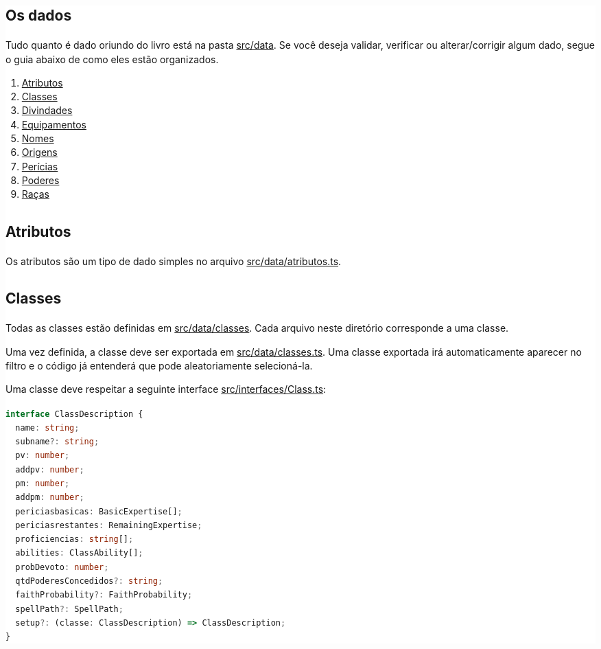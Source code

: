 ## Os dados

Tudo quanto é dado oriundo do livro está na pasta [src/data](https://github.com/YuriAlessandro/gerador-ficha-tormenta20/tree/main/src/data). Se você deseja validar, verificar ou alterar/corrigir algum dado, segue o guia abaixo de como eles estão organizados.

1. [Atributos](#atributos)
2. [Classes](#classes)
3. [Divindades](#divindades)
4. [Equipamentos](#equipamentos)
5. [Nomes](#nomes)
6. [Origens](#origens)
7. [Perícias](#perícias)
8. [Poderes](#poderes)
9. [Raças](#raças)

## Atributos

Os atributos são um tipo de dado simples no arquivo [src/data/atributos.ts](https://github.com/YuriAlessandro/gerador-ficha-tormenta20/blob/main/src/data/atributos.ts).

## Classes

Todas as classes estão definidas em [src/data/classes](https://github.com/YuriAlessandro/gerador-ficha-tormenta20/tree/main/src/data/classes). Cada arquivo neste diretório corresponde a uma classe.

Uma vez definida, a classe deve ser exportada em [src/data/classes.ts](https://github.com/YuriAlessandro/gerador-ficha-tormenta20/blob/main/src/data/classes.ts). Uma classe exportada irá automaticamente aparecer no filtro e o código já entenderá que pode aleatoriamente selecioná-la.

Uma classe deve respeitar a seguinte interface [src/interfaces/Class.ts](https://github.com/YuriAlessandro/gerador-ficha-tormenta20/blob/main/src/interfaces/Class.ts):

```TypeScript
interface ClassDescription {
  name: string;
  subname?: string;
  pv: number;
  addpv: number;
  pm: number;
  addpm: number;
  periciasbasicas: BasicExpertise[];
  periciasrestantes: RemainingExpertise;
  proficiencias: string[];
  abilities: ClassAbility[];
  probDevoto: number;
  qtdPoderesConcedidos?: string;
  faithProbability?: FaithProbability;
  spellPath?: SpellPath;
  setup?: (classe: ClassDescription) => ClassDescription;
}
```
